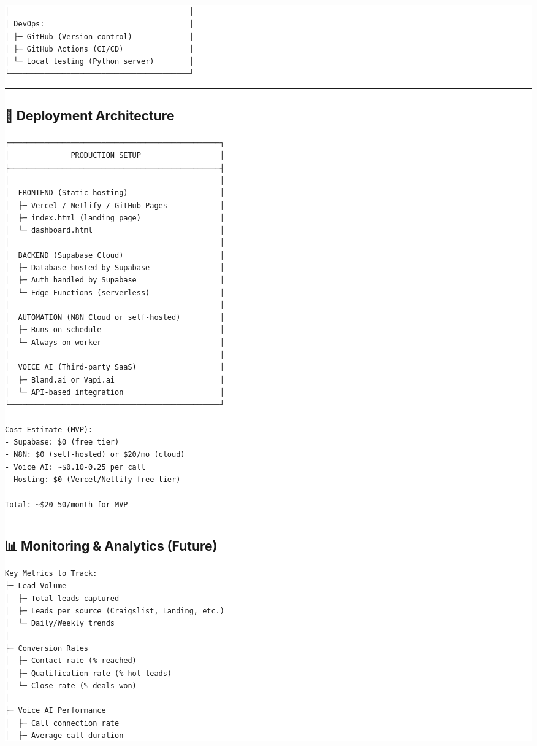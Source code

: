 ```
│                                         │
│ DevOps:                                 │
│ ├─ GitHub (Version control)             │
│ ├─ GitHub Actions (CI/CD)               │
│ └─ Local testing (Python server)        │
└─────────────────────────────────────────┘
```

---

## 🚀 Deployment Architecture

```
┌────────────────────────────────────────────────┐
│              PRODUCTION SETUP                  │
├────────────────────────────────────────────────┤
│                                                │
│  FRONTEND (Static hosting)                     │
│  ├─ Vercel / Netlify / GitHub Pages            │
│  ├─ index.html (landing page)                  │
│  └─ dashboard.html                             │
│                                                │
│  BACKEND (Supabase Cloud)                      │
│  ├─ Database hosted by Supabase                │
│  ├─ Auth handled by Supabase                   │
│  └─ Edge Functions (serverless)                │
│                                                │
│  AUTOMATION (N8N Cloud or self-hosted)         │
│  ├─ Runs on schedule                           │
│  └─ Always-on worker                           │
│                                                │
│  VOICE AI (Third-party SaaS)                   │
│  ├─ Bland.ai or Vapi.ai                        │
│  └─ API-based integration                      │
└────────────────────────────────────────────────┘

Cost Estimate (MVP):
- Supabase: $0 (free tier)
- N8N: $0 (self-hosted) or $20/mo (cloud)
- Voice AI: ~$0.10-0.25 per call
- Hosting: $0 (Vercel/Netlify free tier)

Total: ~$20-50/month for MVP
```

---

## 📊 Monitoring & Analytics (Future)

```
Key Metrics to Track:
├─ Lead Volume
│  ├─ Total leads captured
│  ├─ Leads per source (Craigslist, Landing, etc.)
│  └─ Daily/Weekly trends
│
├─ Conversion Rates
│  ├─ Contact rate (% reached)
│  ├─ Qualification rate (% hot leads)
│  └─ Close rate (% deals won)
│
├─ Voice AI Performance
│  ├─ Call connection rate
│  ├─ Average call duration
```